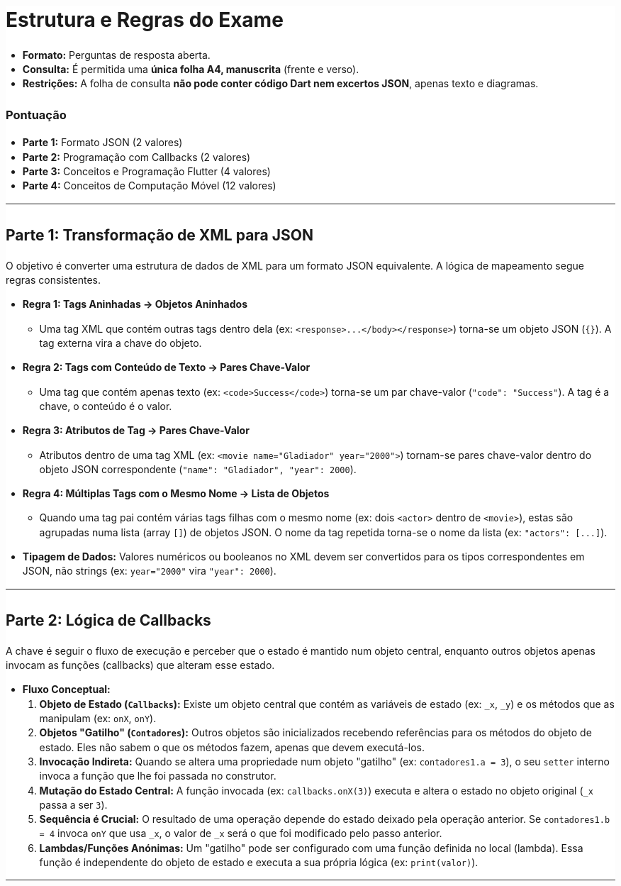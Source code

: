 # Estrutura e Regras do Exame

- **Formato:** Perguntas de resposta aberta.
- **Consulta:** É permitida uma **única folha A4, manuscrita** (frente e verso).
- **Restrições:** A folha de consulta **não pode conter código Dart nem excertos JSON**, apenas texto e diagramas.

### Pontuação
- **Parte 1:** Formato JSON (2 valores)
- **Parte 2:** Programação com Callbacks (2 valores)
- **Parte 3:** Conceitos e Programação Flutter (4 valores)
- **Parte 4:** Conceitos de Computação Móvel (12 valores)

---

## Parte 1: Transformação de XML para JSON

O objetivo é converter uma estrutura de dados de XML para um formato JSON equivalente. A lógica de mapeamento segue regras consistentes.

- **Regra 1: Tags Aninhadas → Objetos Aninhados**
  - Uma tag XML que contém outras tags dentro dela (ex: `<response>...</body></response>`) torna-se um objeto JSON (`{}`). A tag externa vira a chave do objeto.

- **Regra 2: Tags com Conteúdo de Texto → Pares Chave-Valor**
  - Uma tag que contém apenas texto (ex: `<code>Success</code>`) torna-se um par chave-valor (`"code": "Success"`). A tag é a chave, o conteúdo é o valor.

- **Regra 3: Atributos de Tag → Pares Chave-Valor**
  - Atributos dentro de uma tag XML (ex: `<movie name="Gladiador" year="2000">`) tornam-se pares chave-valor dentro do objeto JSON correspondente (`"name": "Gladiador", "year": 2000`).

- **Regra 4: Múltiplas Tags com o Mesmo Nome → Lista de Objetos**
  - Quando uma tag pai contém várias tags filhas com o mesmo nome (ex: dois `<actor>` dentro de `<movie>`), estas são agrupadas numa lista (array `[]`) de objetos JSON. O nome da tag repetida torna-se o nome da lista (ex: `"actors": [...]`).

- **Tipagem de Dados:** Valores numéricos ou booleanos no XML devem ser convertidos para os tipos correspondentes em JSON, não strings (ex: `year="2000"` vira `"year": 2000`).

---

## Parte 2: Lógica de Callbacks

A chave é seguir o fluxo de execução e perceber que o estado é mantido num objeto central, enquanto outros objetos apenas invocam as funções (callbacks) que alteram esse estado.

- **Fluxo Conceptual:**
  1.  **Objeto de Estado (`Callbacks`):** Existe um objeto central que contém as variáveis de estado (ex: `_x`, `_y`) e os métodos que as manipulam (ex: `onX`, `onY`).
  2.  **Objetos "Gatilho" (`Contadores`):** Outros objetos são inicializados recebendo referências para os métodos do objeto de estado. Eles não sabem o que os métodos fazem, apenas que devem executá-los.
  3.  **Invocação Indireta:** Quando se altera uma propriedade num objeto "gatilho" (ex: `contadores1.a = 3`), o seu `setter` interno invoca a função que lhe foi passada no construtor.
  4.  **Mutação do Estado Central:** A função invocada (ex: `callbacks.onX(3)`) executa e altera o estado no objeto original (`_x` passa a ser `3`).
  5.  **Sequência é Crucial:** O resultado de uma operação depende do estado deixado pela operação anterior. Se `contadores1.b = 4` invoca `onY` que usa `_x`, o valor de `_x` será o que foi modificado pelo passo anterior.
  6.  **Lambdas/Funções Anónimas:** Um "gatilho" pode ser configurado com uma função definida no local (lambda). Essa função é independente do objeto de estado e executa a sua própria lógica (ex: `print(valor)`).

---